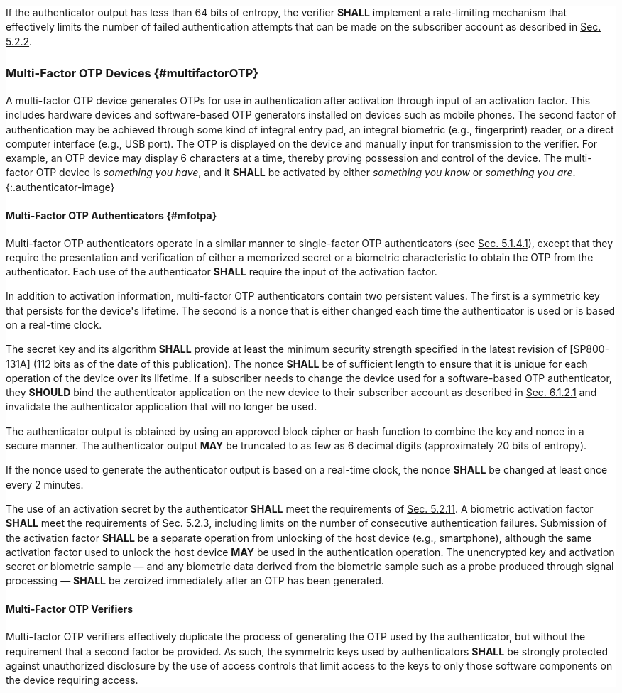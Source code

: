 If the authenticator output has less than 64 bits of entropy, the verifier **SHALL** implement a rate-limiting mechanism that effectively limits the number of failed authentication attempts that can be made on the subscriber account as described in [Sec. 5.2.2](sec5_authenticators.md#throttle).

### Multi-Factor OTP Devices {#multifactorOTP}

A multi-factor OTP device generates OTPs for use in authentication after activation through input of an activation factor. This includes hardware devices and software-based OTP generators installed on devices such as mobile phones. The second factor of authentication may be achieved through some kind of integral entry pad, an integral biometric (e.g., fingerprint) reader, or a direct computer interface (e.g., USB port). The OTP is displayed on the device and manually input for transmission to the verifier. For example, an OTP device may display 6 characters at a time, thereby proving possession and control of the device. The multi-factor OTP device is _something you have_, and it **SHALL** be activated by either _something you know_ or _something you are_.
{:.authenticator-image}

#### Multi-Factor OTP Authenticators {#mfotpa}

Multi-factor OTP authenticators operate in a similar manner to single-factor OTP authenticators (see [Sec. 5.1.4.1](sec5_authenticators.md#sfotpa)), except that they require the presentation and verification of either a memorized secret or a biometric characteristic to obtain the OTP from the authenticator. Each use of the authenticator **SHALL** require the input of the activation factor.

In addition to activation information, multi-factor OTP authenticators contain two persistent values. The first is a symmetric key that persists for the device's lifetime. The second is a nonce that is either changed each time the authenticator is used or is based on a real-time clock.

The secret key and its algorithm **SHALL** provide at least the minimum security strength specified in the latest revision of [[SP800-131A]](references.md#ref-SP800-131A) (112 bits as of the date of this publication). The nonce **SHALL** be of sufficient length to ensure that it is unique for each operation of the device over its lifetime. If a subscriber needs to change the device used for a software-based OTP authenticator, they **SHOULD** bind the authenticator application on the new device to their subscriber account as described in [Sec. 6.1.2.1](sec6_lifecycle.md#post-enroll-bind) and invalidate the authenticator application that will no longer be used.

The authenticator output is obtained by using an approved block cipher or hash function to combine the key and nonce in a secure manner. The authenticator output **MAY** be truncated to as few as 6 decimal digits (approximately 20 bits of entropy).

If the nonce used to generate the authenticator output is based on a real-time clock, the nonce **SHALL** be changed at least once every 2 minutes.

The use of an activation secret by the authenticator **SHALL** meet the requirements of [Sec. 5.2.11](sec5_authenticators.md#s-5-2-11). A biometric activation factor **SHALL** meet the requirements of [Sec. 5.2.3](sec5_authenticators.md#biometric_use), including limits on the number of consecutive authentication failures. Submission of the activation factor **SHALL** be a separate operation from unlocking of the host device (e.g., smartphone), although the same activation factor used to unlock the host device **MAY** be used in the authentication operation. The unencrypted key and activation secret or biometric sample — and any biometric data derived from the biometric sample such as a probe produced through signal processing — **SHALL** be zeroized immediately after an OTP has been generated.

#### Multi-Factor OTP Verifiers

Multi-factor OTP verifiers effectively duplicate the process of generating the OTP used by the authenticator, but without the requirement that a second factor be provided. As such, the symmetric keys used by authenticators **SHALL** be strongly protected against unauthorized disclosure by the use of access controls that limit access to the keys to only those software components on the device requiring access.
